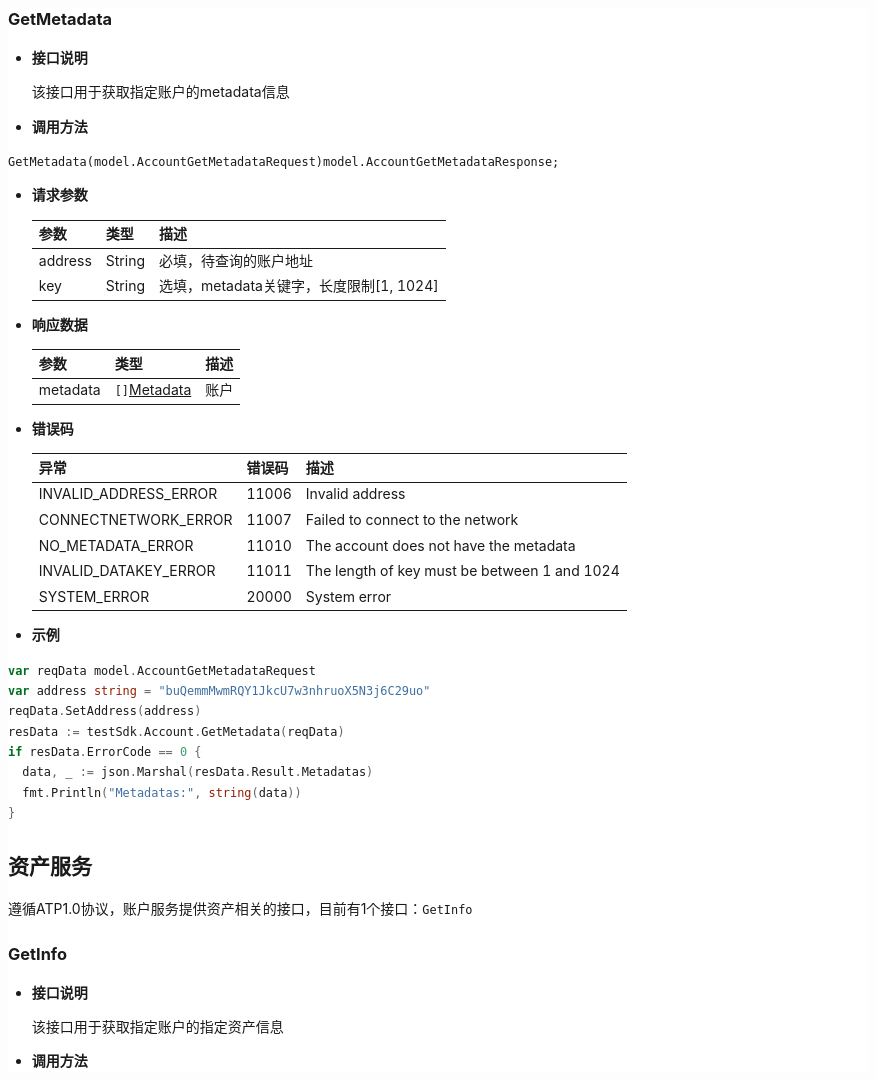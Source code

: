### GetMetadata

- **接口说明**

   该接口用于获取指定账户的metadata信息

- **调用方法**

`GetMetadata(model.AccountGetMetadataRequest)model.AccountGetMetadataResponse;`

- **请求参数**

   参数   |   类型   |        描述       
   -------- | -------- | ---------------- 
   address  |  String  |  必填，待查询的账户地址  
   key      |  String  |  选填，metadata关键字，长度限制[1, 1024]

- **响应数据**

   参数      |     类型    |        描述       
   ----------- | ----------- | ---------------- 
   metadata    |`[]`[Metadata](#metadata)   |  账户

- **错误码**

   异常       |     错误码   |   描述  
   -----------  | ----------- | -------- 
   INVALID_ADDRESS_ERROR | 11006 | Invalid address
   CONNECTNETWORK_ERROR | 11007 | Failed to connect to the network
   NO_METADATA_ERROR|11010|The account does not have the metadata
   INVALID_DATAKEY_ERROR | 11011 | The length of key must be between 1 and 1024
   SYSTEM_ERROR | 20000| System error


- **示例**

```go
var reqData model.AccountGetMetadataRequest
var address string = "buQemmMwmRQY1JkcU7w3nhruoX5N3j6C29uo"
reqData.SetAddress(address)
resData := testSdk.Account.GetMetadata(reqData)
if resData.ErrorCode == 0 {
  data, _ := json.Marshal(resData.Result.Metadatas)
  fmt.Println("Metadatas:", string(data))
}
```

## 资产服务

遵循ATP1.0协议，账户服务提供资产相关的接口，目前有1个接口：`GetInfo`

### GetInfo

- **接口说明**

   该接口用于获取指定账户的指定资产信息

- **调用方法**
